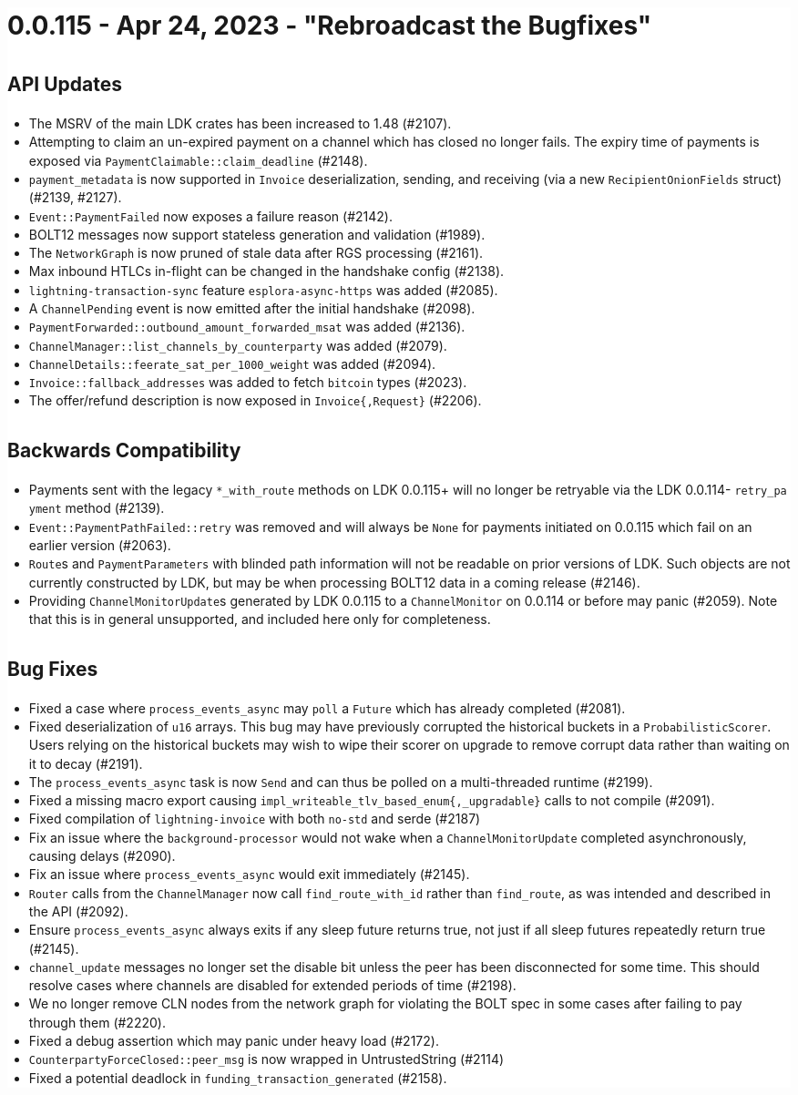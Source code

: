 # 0.0.115 - Apr 24, 2023 - "Rebroadcast the Bugfixes"

## API Updates
 * The MSRV of the main LDK crates has been increased to 1.48 (#2107).
 * Attempting to claim an un-expired payment on a channel which has closed no
   longer fails. The expiry time of payments is exposed via
   `PaymentClaimable::claim_deadline` (#2148).
 * `payment_metadata` is now supported in `Invoice` deserialization, sending,
   and receiving (via a new `RecipientOnionFields` struct) (#2139, #2127).
 * `Event::PaymentFailed` now exposes a failure reason (#2142).
 * BOLT12 messages now support stateless generation and validation (#1989).
 * The `NetworkGraph` is now pruned of stale data after RGS processing (#2161).
 * Max inbound HTLCs in-flight can be changed in the handshake config (#2138).
 * `lightning-transaction-sync` feature `esplora-async-https` was added (#2085).
 * A `ChannelPending` event is now emitted after the initial handshake (#2098).
 * `PaymentForwarded::outbound_amount_forwarded_msat` was added (#2136).
 * `ChannelManager::list_channels_by_counterparty` was added (#2079).
 * `ChannelDetails::feerate_sat_per_1000_weight` was added (#2094).
 * `Invoice::fallback_addresses` was added to fetch `bitcoin` types (#2023).
 * The offer/refund description is now exposed in `Invoice{,Request}` (#2206).

## Backwards Compatibility
 * Payments sent with the legacy `*_with_route` methods on LDK 0.0.115+ will no
   longer be retryable via the LDK 0.0.114- `retry_payment` method (#2139).
 * `Event::PaymentPathFailed::retry` was removed and will always be `None` for
    payments initiated on 0.0.115 which fail on an earlier version (#2063).
 * `Route`s and `PaymentParameters` with blinded path information will not be
   readable on prior versions of LDK. Such objects are not currently constructed
   by LDK, but may be when processing BOLT12 data in a coming release (#2146).
 * Providing `ChannelMonitorUpdate`s generated by LDK 0.0.115 to a
   `ChannelMonitor` on 0.0.114 or before may panic (#2059). Note that this is
   in general unsupported, and included here only for completeness.

## Bug Fixes
 * Fixed a case where `process_events_async` may `poll` a `Future` which has
   already completed (#2081).
 * Fixed deserialization of `u16` arrays. This bug may have previously corrupted
   the historical buckets in a `ProbabilisticScorer`. Users relying on the
   historical buckets may wish to wipe their scorer on upgrade to remove corrupt
   data rather than waiting on it to decay (#2191).
 * The `process_events_async` task is now `Send` and can thus be polled on a
   multi-threaded runtime (#2199).
 * Fixed a missing macro export causing
   `impl_writeable_tlv_based_enum{,_upgradable}` calls to not compile (#2091).
 * Fixed compilation of `lightning-invoice` with both `no-std` and serde (#2187)
 * Fix an issue where the `background-processor` would not wake when a
   `ChannelMonitorUpdate` completed asynchronously, causing delays (#2090).
 * Fix an issue where `process_events_async` would exit immediately (#2145).
 * `Router` calls from the `ChannelManager` now call `find_route_with_id` rather
   than `find_route`, as was intended and described in the API (#2092).
 * Ensure `process_events_async` always exits if any sleep future returns true,
   not just if all sleep futures repeatedly return true (#2145).
 * `channel_update` messages no longer set the disable bit unless the peer has
   been disconnected for some time. This should resolve cases where channels are
   disabled for extended periods of time (#2198).
 * We no longer remove CLN nodes from the network graph for violating the BOLT
   spec in some cases after failing to pay through them (#2220).
 * Fixed a debug assertion which may panic under heavy load (#2172).
 * `CounterpartyForceClosed::peer_msg` is now wrapped in UntrustedString (#2114)
 * Fixed a potential deadlock in `funding_transaction_generated` (#2158).